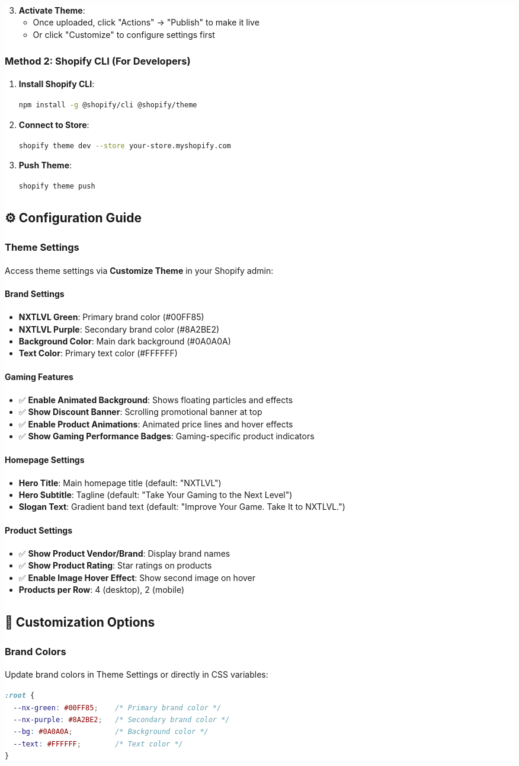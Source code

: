 3. **Activate Theme**:
   - Once uploaded, click "Actions" → "Publish" to make it live
   - Or click "Customize" to configure settings first

### Method 2: Shopify CLI (For Developers)

1. **Install Shopify CLI**:
   ```bash
   npm install -g @shopify/cli @shopify/theme
   ```

2. **Connect to Store**:
   ```bash
   shopify theme dev --store your-store.myshopify.com
   ```

3. **Push Theme**:
   ```bash
   shopify theme push
   ```

## ⚙️ Configuration Guide

### Theme Settings

Access theme settings via **Customize Theme** in your Shopify admin:

#### **Brand Settings**
- **NXTLVL Green**: Primary brand color (#00FF85)
- **NXTLVL Purple**: Secondary brand color (#8A2BE2)
- **Background Color**: Main dark background (#0A0A0A)
- **Text Color**: Primary text color (#FFFFFF)

#### **Gaming Features**
- ✅ **Enable Animated Background**: Shows floating particles and effects
- ✅ **Show Discount Banner**: Scrolling promotional banner at top
- ✅ **Enable Product Animations**: Animated price lines and hover effects
- ✅ **Show Gaming Performance Badges**: Gaming-specific product indicators

#### **Homepage Settings**
- **Hero Title**: Main homepage title (default: "NXTLVL")
- **Hero Subtitle**: Tagline (default: "Take Your Gaming to the Next Level")
- **Slogan Text**: Gradient band text (default: "Improve Your Game. Take It to NXTLVL.")

#### **Product Settings**
- ✅ **Show Product Vendor/Brand**: Display brand names
- ✅ **Show Product Rating**: Star ratings on products
- ✅ **Enable Image Hover Effect**: Show second image on hover
- **Products per Row**: 4 (desktop), 2 (mobile)

## 🎨 Customization Options

### Brand Colors
Update brand colors in Theme Settings or directly in CSS variables:
```css
:root {
  --nx-green: #00FF85;    /* Primary brand color */
  --nx-purple: #8A2BE2;   /* Secondary brand color */
  --bg: #0A0A0A;          /* Background color */
  --text: #FFFFFF;        /* Text color */
}
```
